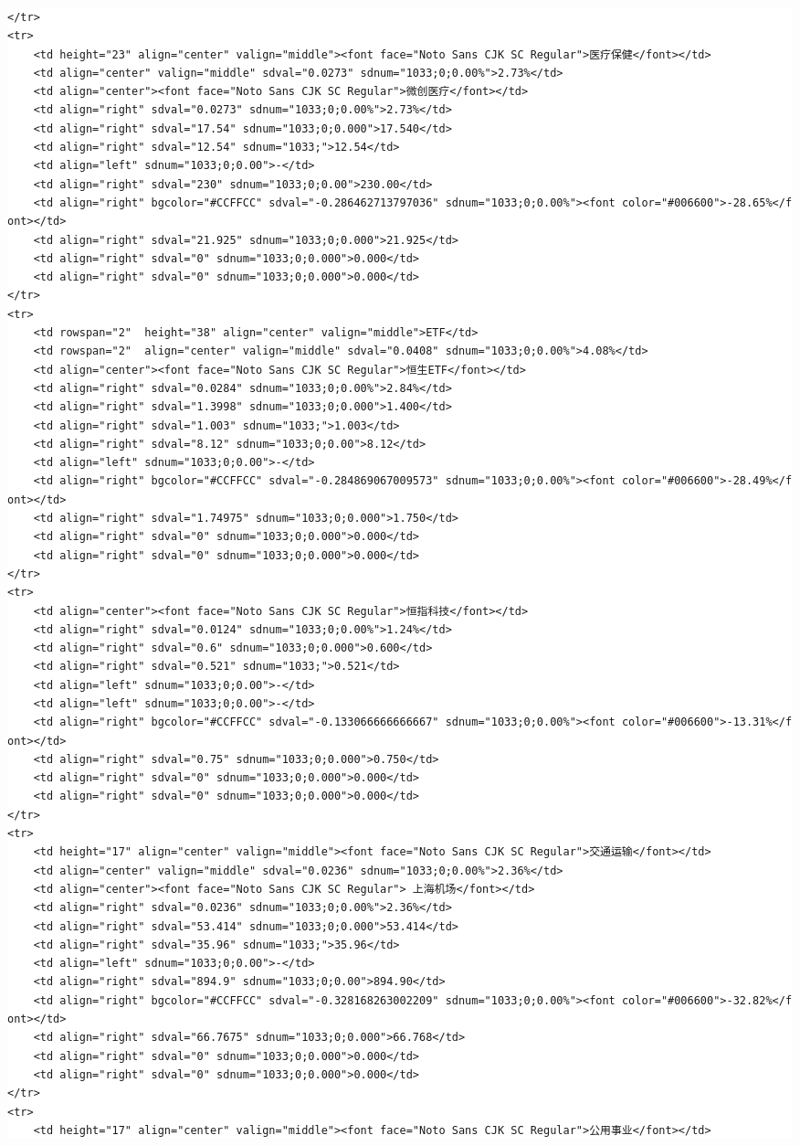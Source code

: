 	</tr>
	<tr>
		<td height="23" align="center" valign="middle"><font face="Noto Sans CJK SC Regular">医疗保健</font></td>
		<td align="center" valign="middle" sdval="0.0273" sdnum="1033;0;0.00%">2.73%</td>
		<td align="center"><font face="Noto Sans CJK SC Regular">微创医疗</font></td>
		<td align="right" sdval="0.0273" sdnum="1033;0;0.00%">2.73%</td>
		<td align="right" sdval="17.54" sdnum="1033;0;0.000">17.540</td>
		<td align="right" sdval="12.54" sdnum="1033;">12.54</td>
		<td align="left" sdnum="1033;0;0.00">-</td>
		<td align="right" sdval="230" sdnum="1033;0;0.00">230.00</td>
		<td align="right" bgcolor="#CCFFCC" sdval="-0.286462713797036" sdnum="1033;0;0.00%"><font color="#006600">-28.65%</font></td>
		<td align="right" sdval="21.925" sdnum="1033;0;0.000">21.925</td>
		<td align="right" sdval="0" sdnum="1033;0;0.000">0.000</td>
		<td align="right" sdval="0" sdnum="1033;0;0.000">0.000</td>
	</tr>
	<tr>
		<td rowspan="2"  height="38" align="center" valign="middle">ETF</td>
		<td rowspan="2"  align="center" valign="middle" sdval="0.0408" sdnum="1033;0;0.00%">4.08%</td>
		<td align="center"><font face="Noto Sans CJK SC Regular">恒生ETF</font></td>
		<td align="right" sdval="0.0284" sdnum="1033;0;0.00%">2.84%</td>
		<td align="right" sdval="1.3998" sdnum="1033;0;0.000">1.400</td>
		<td align="right" sdval="1.003" sdnum="1033;">1.003</td>
		<td align="right" sdval="8.12" sdnum="1033;0;0.00">8.12</td>
		<td align="left" sdnum="1033;0;0.00">-</td>
		<td align="right" bgcolor="#CCFFCC" sdval="-0.284869067009573" sdnum="1033;0;0.00%"><font color="#006600">-28.49%</font></td>
		<td align="right" sdval="1.74975" sdnum="1033;0;0.000">1.750</td>
		<td align="right" sdval="0" sdnum="1033;0;0.000">0.000</td>
		<td align="right" sdval="0" sdnum="1033;0;0.000">0.000</td>
	</tr>
	<tr>
		<td align="center"><font face="Noto Sans CJK SC Regular">恒指科技</font></td>
		<td align="right" sdval="0.0124" sdnum="1033;0;0.00%">1.24%</td>
		<td align="right" sdval="0.6" sdnum="1033;0;0.000">0.600</td>
		<td align="right" sdval="0.521" sdnum="1033;">0.521</td>
		<td align="left" sdnum="1033;0;0.00">-</td>
		<td align="left" sdnum="1033;0;0.00">-</td>
		<td align="right" bgcolor="#CCFFCC" sdval="-0.133066666666667" sdnum="1033;0;0.00%"><font color="#006600">-13.31%</font></td>
		<td align="right" sdval="0.75" sdnum="1033;0;0.000">0.750</td>
		<td align="right" sdval="0" sdnum="1033;0;0.000">0.000</td>
		<td align="right" sdval="0" sdnum="1033;0;0.000">0.000</td>
	</tr>
	<tr>
		<td height="17" align="center" valign="middle"><font face="Noto Sans CJK SC Regular">交通运输</font></td>
		<td align="center" valign="middle" sdval="0.0236" sdnum="1033;0;0.00%">2.36%</td>
		<td align="center"><font face="Noto Sans CJK SC Regular"> 上海机场</font></td>
		<td align="right" sdval="0.0236" sdnum="1033;0;0.00%">2.36%</td>
		<td align="right" sdval="53.414" sdnum="1033;0;0.000">53.414</td>
		<td align="right" sdval="35.96" sdnum="1033;">35.96</td>
		<td align="left" sdnum="1033;0;0.00">-</td>
		<td align="right" sdval="894.9" sdnum="1033;0;0.00">894.90</td>
		<td align="right" bgcolor="#CCFFCC" sdval="-0.328168263002209" sdnum="1033;0;0.00%"><font color="#006600">-32.82%</font></td>
		<td align="right" sdval="66.7675" sdnum="1033;0;0.000">66.768</td>
		<td align="right" sdval="0" sdnum="1033;0;0.000">0.000</td>
		<td align="right" sdval="0" sdnum="1033;0;0.000">0.000</td>
	</tr>
	<tr>
		<td height="17" align="center" valign="middle"><font face="Noto Sans CJK SC Regular">公用事业</font></td>